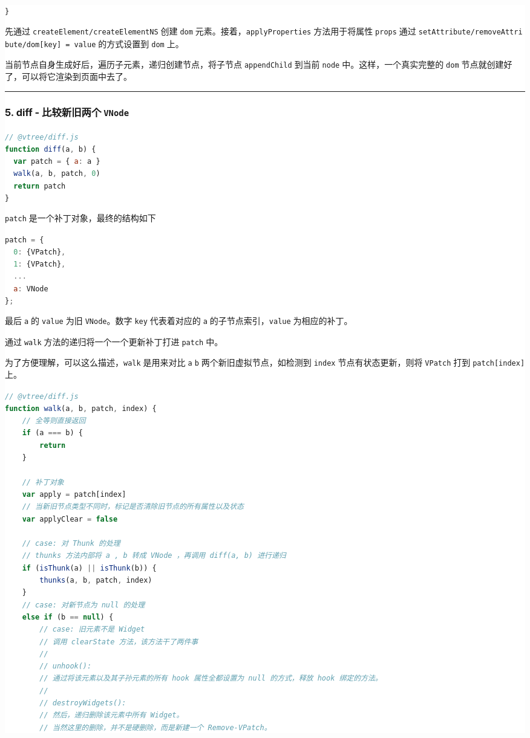 ```javascript
}
```

先通过 `createElement/createElementNS` 创建 `dom` 元素。接着，`applyProperties` 方法用于将属性 `props` 通过 `setAttribute/removeAttribute/dom[key] = value` 的方式设置到 `dom` 上。

当前节点自身生成好后，遍历子元素，递归创建节点，将子节点 `appendChild` 到当前 `node` 中。这样，一个真实完整的 `dom` 节点就创建好了，可以将它渲染到页面中去了。


-----------

### 5. diff - 比较新旧两个 `VNode`

```javascript
// @vtree/diff.js
function diff(a, b) {
  var patch = { a: a }
  walk(a, b, patch, 0)
  return patch
}
```

`patch` 是一个补丁对象，最终的结构如下

```javascript
patch = {
  0: {VPatch},
  1: {VPatch},
  ...
  a: VNode
};
```

最后 `a` 的 `value` 为旧 `VNode`。数字 `key` 代表着对应的 `a` 的子节点索引，`value` 为相应的补丁。

通过 `walk` 方法的递归将一个一个更新补丁打进 `patch` 中。

为了方便理解，可以这么描述，`walk` 是用来对比 `a` `b` 两个新旧虚拟节点，如检测到 `index` 节点有状态更新，则将 `VPatch` 打到 `patch[index]` 上。

```javascript
// @vtree/diff.js
function walk(a, b, patch, index) {
    // 全等则直接返回
    if (a === b) {
        return
    }

    // 补丁对象
    var apply = patch[index]
    // 当新旧节点类型不同时，标记是否清除旧节点的所有属性以及状态
    var applyClear = false

    // case: 对 Thunk 的处理
    // thunks 方法内部将 a , b 转成 VNode ，再调用 diff(a, b) 进行递归
    if (isThunk(a) || isThunk(b)) {
        thunks(a, b, patch, index)
    }
    // case: 对新节点为 null 的处理
    else if (b == null) {
        // case: 旧元素不是 Widget
        // 调用 clearState 方法，该方法干了两件事
        //
        // unhook():
        // 通过将该元素以及其子孙元素的所有 hook 属性全都设置为 null 的方式，释放 hook 绑定的方法。
        //
        // destroyWidgets():
        // 然后，递归删除该元素中所有 Widget。
        // 当然这里的删除，并不是硬删除，而是新建一个 Remove-VPatch。
```